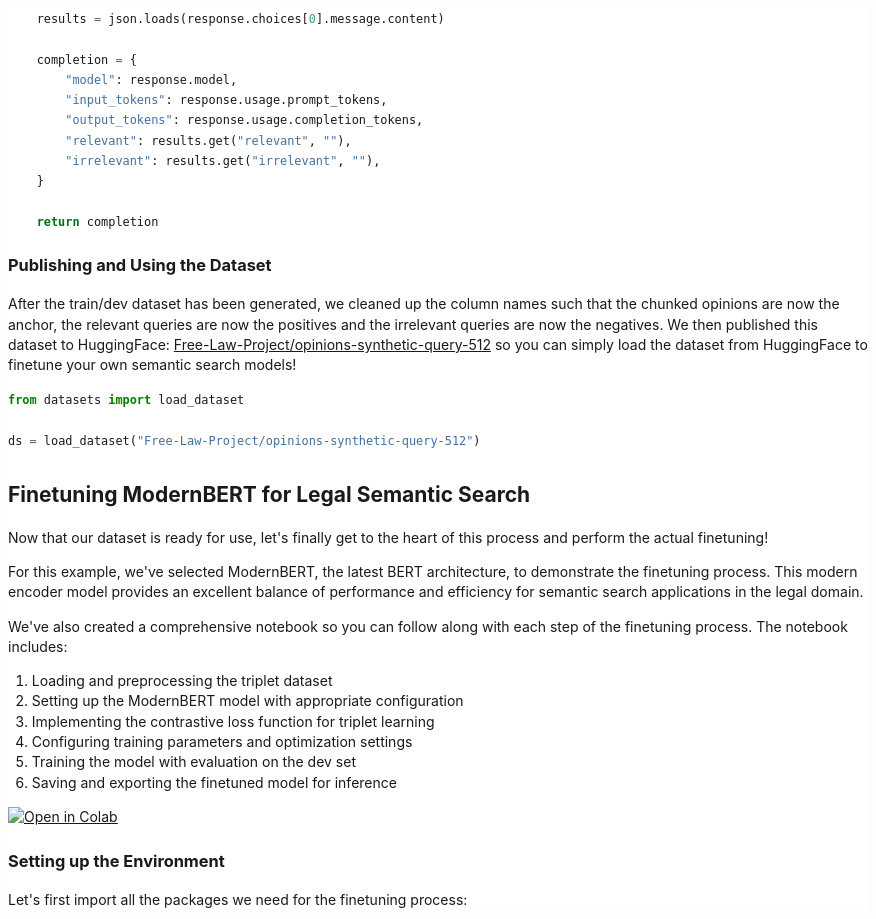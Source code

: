 ```python
    results = json.loads(response.choices[0].message.content)

    completion = {
        "model": response.model,
        "input_tokens": response.usage.prompt_tokens,
        "output_tokens": response.usage.completion_tokens,
        "relevant": results.get("relevant", ""),
        "irrelevant": results.get("irrelevant", ""),
    }

    return completion
```

### Publishing and Using the Dataset

After the train/dev dataset has been generated, we cleaned up the column names such that the chunked opinions are now the anchor, the relevant queries are now the positives and the irrelevant queries are now the negatives. We then published this dataset to HuggingFace: 
[Free-Law-Project/opinions-synthetic-query-512](https://huggingface.co/datasets/Free-Law-Project/opinions-synthetic-query-512) so you can simply load the dataset from HuggingFace to finetune your own semantic search models!

```python
from datasets import load_dataset

ds = load_dataset("Free-Law-Project/opinions-synthetic-query-512")
```

## Finetuning ModernBERT for Legal Semantic Search

Now that our dataset is ready for use, let's finally get to the heart of this process and perform the actual finetuning!

For this example, we've selected ModernBERT, the latest BERT architecture, to demonstrate the finetuning process. This modern encoder model provides an excellent balance of performance and efficiency for semantic search applications in the legal domain.

We've also created a comprehensive notebook so you can follow along with each step of the finetuning process. The notebook includes:

1. Loading and preprocessing the triplet dataset
2. Setting up the ModernBERT model with appropriate configuration
3. Implementing the contrastive loss function for triplet learning
4. Configuring training parameters and optimization settings
5. Training the model with evaluation on the dev set
6. Saving and exporting the finetuned model for inference

[![Open in Colab](https://colab.research.google.com/assets/colab-badge.svg)](https://drive.google.com/file/d/14wfRRw4GlxDTxFuvhkEFoJof8xR1Oycz/view?usp=sharing)


### Setting up the Environment

Let's first import all the packages we need for the finetuning process:
